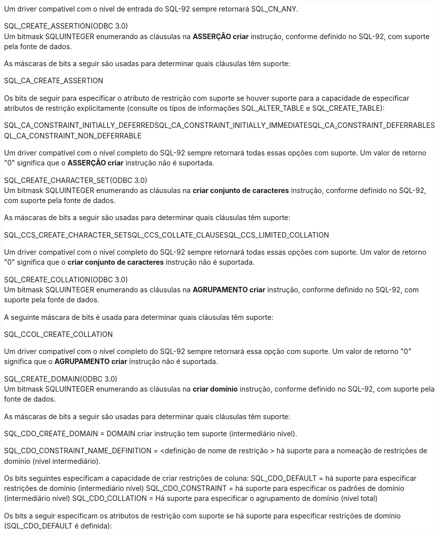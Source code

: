  Um driver compatível com o nível de entrada do SQL-92 sempre retornará SQL_CN_ANY.  
  
 SQL_CREATE_ASSERTION(ODBC 3.0)  
 Um bitmask SQLUINTEGER enumerando as cláusulas na **ASSERÇÃO criar** instrução, conforme definido no SQL-92, com suporte pela fonte de dados.  
  
 As máscaras de bits a seguir são usadas para determinar quais cláusulas têm suporte:  
  
 SQL_CA_CREATE_ASSERTION  
  
 Os bits de seguir para especificar o atributo de restrição com suporte se houver suporte para a capacidade de especificar atributos de restrição explicitamente (consulte os tipos de informações SQL_ALTER_TABLE e SQL_CREATE_TABLE):  
  
 SQL_CA_CONSTRAINT_INITIALLY_DEFERREDSQL_CA_CONSTRAINT_INITIALLY_IMMEDIATESQL_CA_CONSTRAINT_DEFERRABLESQL_CA_CONSTRAINT_NON_DEFERRABLE  
  
 Um driver compatível com o nível completo do SQL-92 sempre retornará todas essas opções com suporte. Um valor de retorno "0" significa que o **ASSERÇÃO criar** instrução não é suportada.  
  
 SQL_CREATE_CHARACTER_SET(ODBC 3.0)  
 Um bitmask SQLUINTEGER enumerando as cláusulas na **criar conjunto de caracteres** instrução, conforme definido no SQL-92, com suporte pela fonte de dados.  
  
 As máscaras de bits a seguir são usadas para determinar quais cláusulas têm suporte:  
  
 SQL_CCS_CREATE_CHARACTER_SETSQL_CCS_COLLATE_CLAUSESQL_CCS_LIMITED_COLLATION  
  
 Um driver compatível com o nível completo do SQL-92 sempre retornará todas essas opções com suporte. Um valor de retorno "0" significa que o **criar conjunto de caracteres** instrução não é suportada.  
  
 SQL_CREATE_COLLATION(ODBC 3.0)  
 Um bitmask SQLUINTEGER enumerando as cláusulas na **AGRUPAMENTO criar** instrução, conforme definido no SQL-92, com suporte pela fonte de dados.  
  
 A seguinte máscara de bits é usada para determinar quais cláusulas têm suporte:  
  
 SQL_CCOL_CREATE_COLLATION  
  
 Um driver compatível com o nível completo do SQL-92 sempre retornará essa opção com suporte. Um valor de retorno "0" significa que o **AGRUPAMENTO criar** instrução não é suportada.  
  
 SQL_CREATE_DOMAIN(ODBC 3.0)  
 Um bitmask SQLUINTEGER enumerando as cláusulas na **criar domínio** instrução, conforme definido no SQL-92, com suporte pela fonte de dados.  
  
 As máscaras de bits a seguir são usadas para determinar quais cláusulas têm suporte:  
  
 SQL_CDO_CREATE_DOMAIN = DOMAIN criar instrução tem suporte (intermediário nível).  
  
 SQL_CDO_CONSTRAINT_NAME_DEFINITION = \<definição de nome de restrição > há suporte para a nomeação de restrições de domínio (nível intermediário).  
  
 Os bits seguintes especificam a capacidade de criar restrições de coluna: SQL_CDO_DEFAULT = há suporte para especificar restrições de domínio (intermediário nível) SQL_CDO_CONSTRAINT = há suporte para especificar os padrões de domínio (intermediário nível) SQL_CDO_COLLATION = Há suporte para especificar o agrupamento de domínio (nível total)  
  
 Os bits a seguir especificam os atributos de restrição com suporte se há suporte para especificar restrições de domínio (SQL_CDO_DEFAULT é definida):  
  